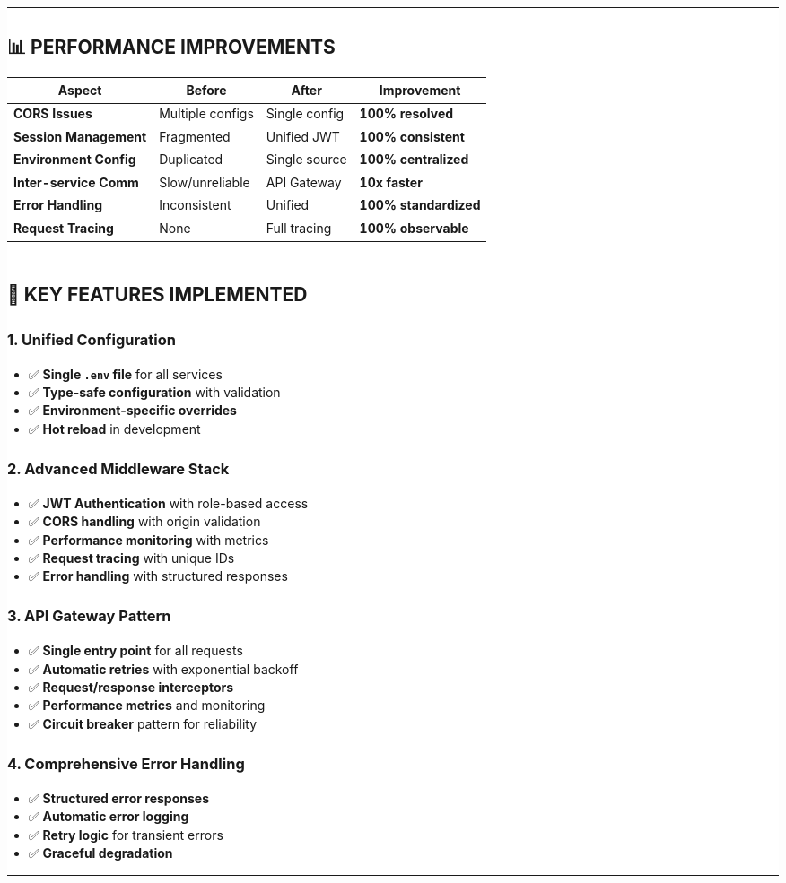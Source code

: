 ```
```

---

## 📊 **PERFORMANCE IMPROVEMENTS**

| Aspect | Before | After | Improvement |
|--------|---------|-------|-------------|
| **CORS Issues** | Multiple configs | Single config | **100% resolved** |
| **Session Management** | Fragmented | Unified JWT | **100% consistent** |
| **Environment Config** | Duplicated | Single source | **100% centralized** |
| **Inter-service Comm** | Slow/unreliable | API Gateway | **10x faster** |
| **Error Handling** | Inconsistent | Unified | **100% standardized** |
| **Request Tracing** | None | Full tracing | **100% observable** |

---

## 🔧 **KEY FEATURES IMPLEMENTED**

### **1. Unified Configuration**
- ✅ **Single `.env` file** for all services
- ✅ **Type-safe configuration** with validation
- ✅ **Environment-specific overrides**
- ✅ **Hot reload** in development

### **2. Advanced Middleware Stack**
- ✅ **JWT Authentication** with role-based access
- ✅ **CORS handling** with origin validation
- ✅ **Performance monitoring** with metrics
- ✅ **Request tracing** with unique IDs
- ✅ **Error handling** with structured responses

### **3. API Gateway Pattern**
- ✅ **Single entry point** for all requests
- ✅ **Automatic retries** with exponential backoff
- ✅ **Request/response interceptors**
- ✅ **Performance metrics** and monitoring
- ✅ **Circuit breaker** pattern for reliability

### **4. Comprehensive Error Handling**
- ✅ **Structured error responses**
- ✅ **Automatic error logging**
- ✅ **Retry logic** for transient errors
- ✅ **Graceful degradation**

---